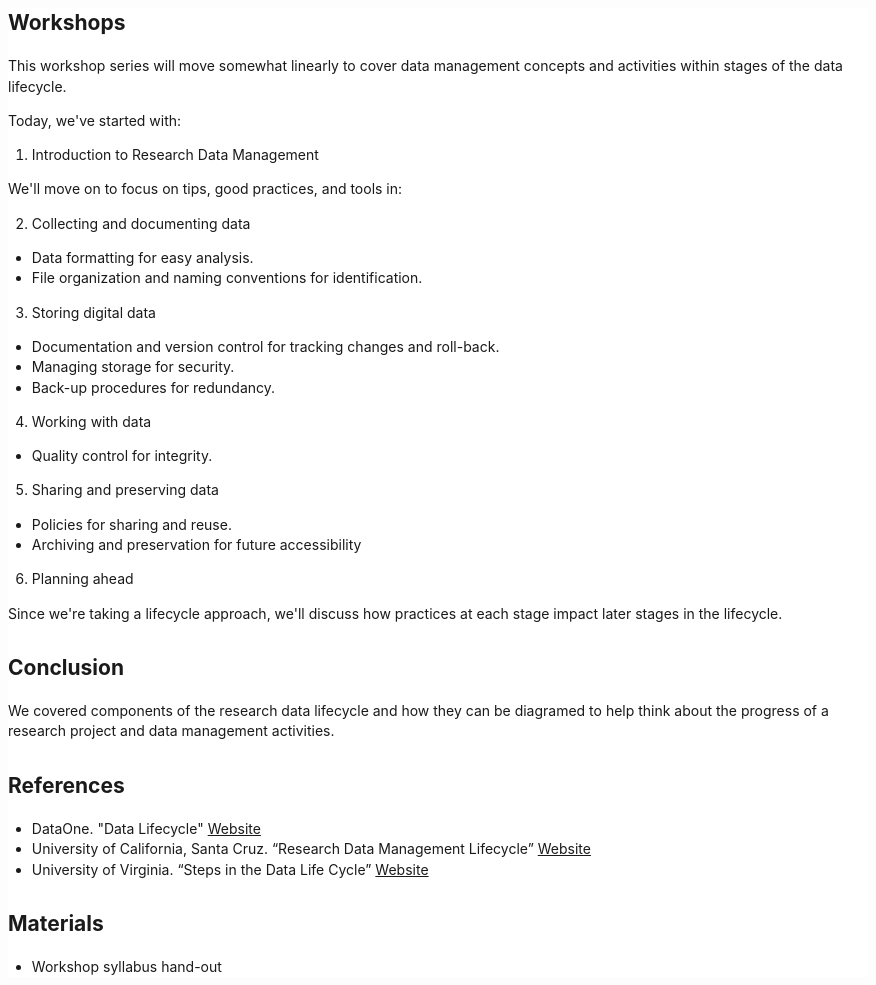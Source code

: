 ## Workshops
This workshop series will move somewhat linearly to cover data management concepts and activities within stages of the data lifecycle.

Today, we've started with:

1. Introduction to Research Data Management

We'll move on to focus on tips, good practices, and tools in:

2. Collecting and documenting data
- Data formatting for easy analysis.
- File organization and naming conventions for identification.
3. Storing digital data
- Documentation and version control for tracking changes and roll-back.
- Managing storage for security.
- Back-up procedures for redundancy.
4. Working with data
- Quality control for integrity.
5. Sharing and preserving data
- Policies for sharing and reuse.
- Archiving and preservation for future accessibility
6. Planning ahead

Since we're taking a lifecycle approach, we'll discuss how practices at each stage impact later stages in the lifecycle. 

## Conclusion
We covered components of the research data lifecycle and how they can be diagramed to help think about the progress of a research project and data management activities.

## References
- DataOne. "Data Lifecycle" [Website](https://www.dataone.org/data-life-cycle)
- University of California, Santa Cruz. “Research Data Management Lifecycle” [Website](http://guides.library.ucsc.edu/datamanagement)
- University of Virginia. “Steps in the Data Life Cycle” [Website](http://data.library.virginia.edu/data-management/lifecycle/)

## Materials
- Workshop syllabus hand-out